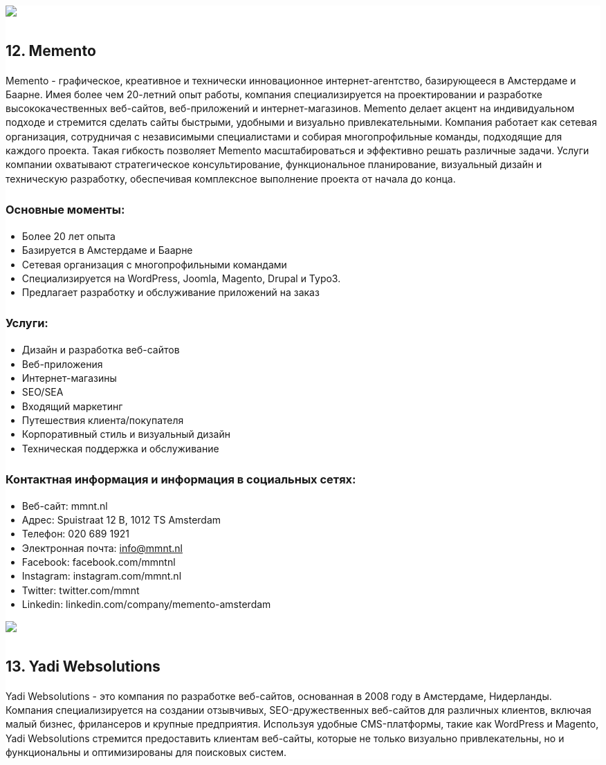 ![](https://www.link-assistant.com/articles/wp-content/uploads/2024/08/Memento.png)

## 12\. Memento

Memento - графическое, креативное и технически инновационное интернет-агентство, базирующееся в Амстердаме и Баарне. Имея более чем 20-летний опыт работы, компания специализируется на проектировании и разработке высококачественных веб-сайтов, веб-приложений и интернет-магазинов. Memento делает акцент на индивидуальном подходе и стремится сделать сайты быстрыми, удобными и визуально привлекательными. Компания работает как сетевая организация, сотрудничая с независимыми специалистами и собирая многопрофильные команды, подходящие для каждого проекта. Такая гибкость позволяет Memento масштабироваться и эффективно решать различные задачи. Услуги компании охватывают стратегическое консультирование, функциональное планирование, визуальный дизайн и техническую разработку, обеспечивая комплексное выполнение проекта от начала до конца.

### Основные моменты:

* Более 20 лет опыта
* Базируется в Амстердаме и Баарне
* Сетевая организация с многопрофильными командами
* Специализируется на WordPress, Joomla, Magento, Drupal и Typo3.
* Предлагает разработку и обслуживание приложений на заказ

### Услуги:

* Дизайн и разработка веб-сайтов
* Веб-приложения
* Интернет-магазины
* SEO/SEA
* Входящий маркетинг
* Путешествия клиента/покупателя
* Корпоративный стиль и визуальный дизайн
* Техническая поддержка и обслуживание

### Контактная информация и информация в социальных сетях:

* Веб-сайт: mmnt.nl
* Адрес: Spuistraat 12 B, 1012 TS Amsterdam
* Телефон: 020 689 1921
* Электронная почта: info@mmnt.nl
* Facebook: facebook.com/mmntnl
* Instagram: instagram.com/mmnt.nl
* Twitter: twitter.com/mmnt
* Linkedin: linkedin.com/company/memento-amsterdam

![](https://www.link-assistant.com/articles/wp-content/uploads/2024/08/Yadi-Websolutions-.png)

## 13\. Yadi Websolutions

Yadi Websolutions - это компания по разработке веб-сайтов, основанная в 2008 году в Амстердаме, Нидерланды. Компания специализируется на создании отзывчивых, SEO-дружественных веб-сайтов для различных клиентов, включая малый бизнес, фрилансеров и крупные предприятия. Используя удобные CMS-платформы, такие как WordPress и Magento, Yadi Websolutions стремится предоставить клиентам веб-сайты, которые не только визуально привлекательны, но и функциональны и оптимизированы для поисковых систем.
